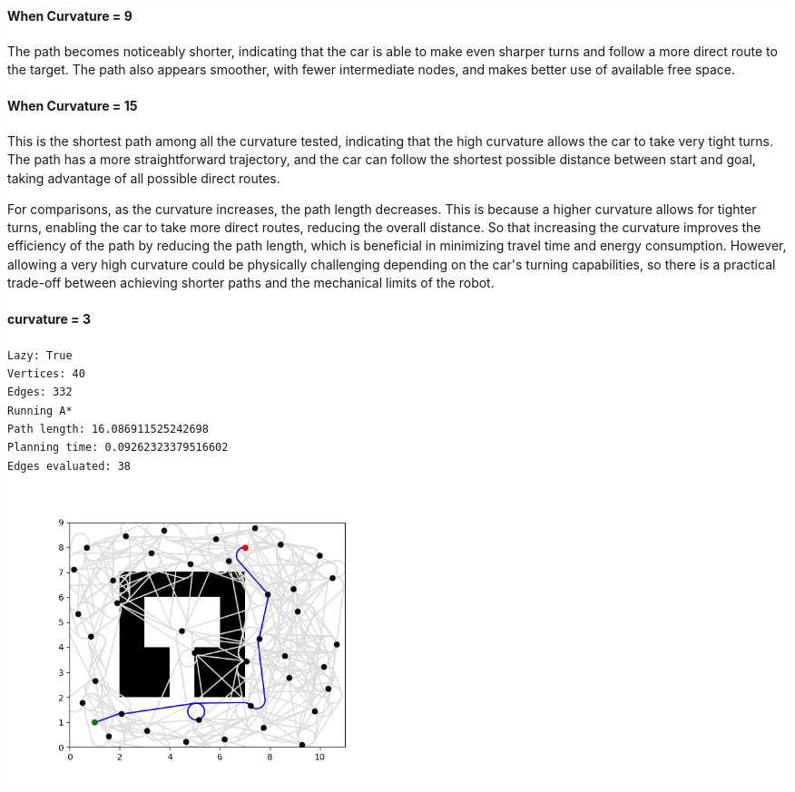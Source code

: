 #### When Curvature = 9
The path becomes noticeably shorter, indicating that the car is able to make even sharper turns and follow a more direct route to the target. The path also appears smoother, with fewer intermediate nodes, and makes better use of available free space. 

#### When Curvature = 15
This is the shortest path among all the curvature tested, indicating that the high curvature allows the car to take very tight turns. The path has a more straightforward trajectory, and the car can follow the shortest possible distance between start and goal, taking advantage of all possible direct routes. 

For comparisons, as the curvature increases, the path length decreases. This is because a higher curvature allows for tighter turns, enabling the car to take more direct routes, reducing the overall distance. So that increasing the curvature improves the efficiency of the path by reducing the path length, which is beneficial in minimizing travel time and energy consumption. However, allowing a very high curvature could be physically challenging depending on the car's turning capabilities, so there is a practical trade-off between achieving shorter paths and the mechanical limits of the robot. 

#### curvature = 3
```
Lazy: True
Vertices: 40
Edges: 332
Running A*
Path length: 16.086911525242698
Planning time: 0.09262323379516602
Edges evaluated: 38
```
<img src="images/Figure_Q6_c3.png" width="50%">
